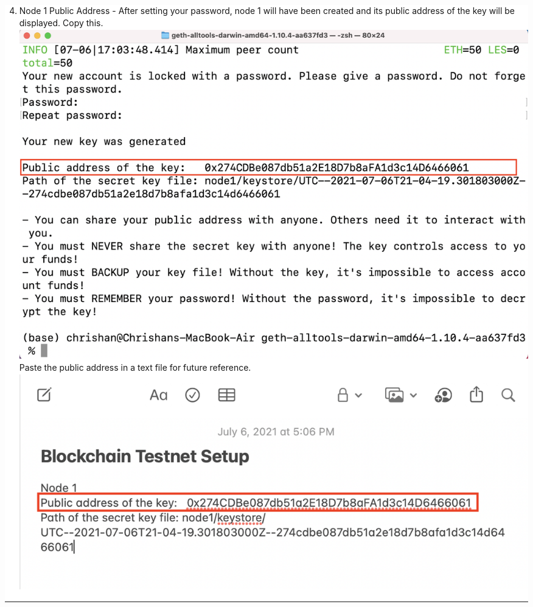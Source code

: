 
4) Node 1 Public Address - After setting your password, node 1 will have been created and its public address of the key will be displayed.  Copy this.
![](Screenshots/6-node1-address.png)
    Paste the public address in a text file for future reference.
![](Screenshots/7-node1-copy-address.png)

---